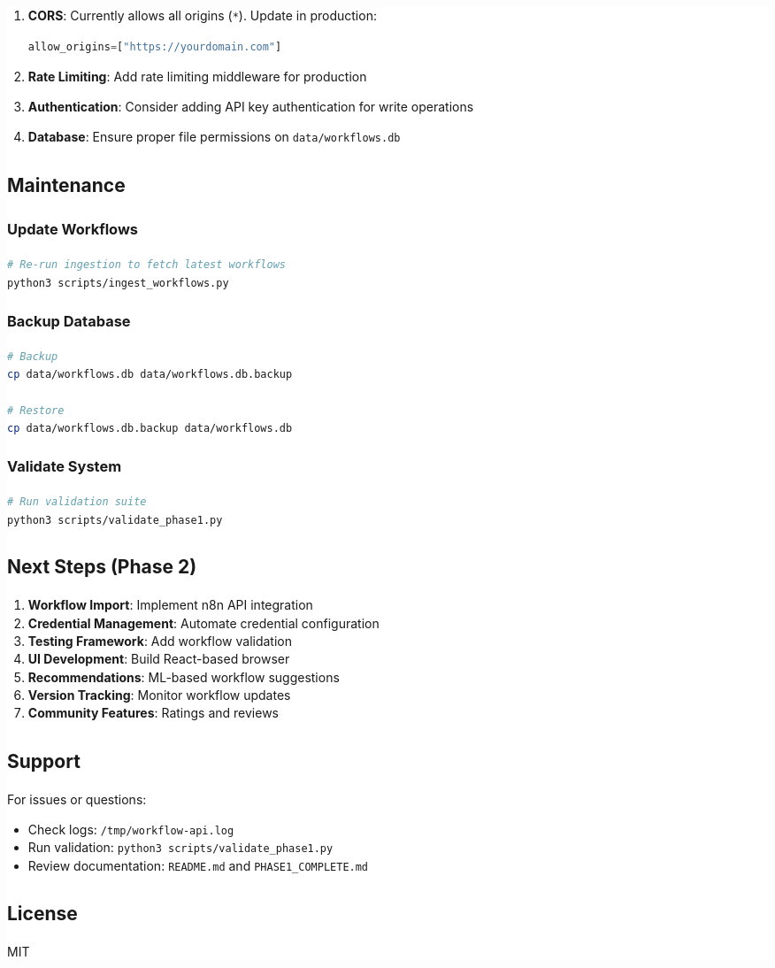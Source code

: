 1. **CORS**: Currently allows all origins (`*`). Update in production:
   ```python
   allow_origins=["https://yourdomain.com"]
   ```

2. **Rate Limiting**: Add rate limiting middleware for production

3. **Authentication**: Consider adding API key authentication for write operations

4. **Database**: Ensure proper file permissions on `data/workflows.db`

## Maintenance

### Update Workflows
```bash
# Re-run ingestion to fetch latest workflows
python3 scripts/ingest_workflows.py
```

### Backup Database
```bash
# Backup
cp data/workflows.db data/workflows.db.backup

# Restore
cp data/workflows.db.backup data/workflows.db
```

### Validate System
```bash
# Run validation suite
python3 scripts/validate_phase1.py
```

## Next Steps (Phase 2)

1. **Workflow Import**: Implement n8n API integration
2. **Credential Management**: Automate credential configuration
3. **Testing Framework**: Add workflow validation
4. **UI Development**: Build React-based browser
5. **Recommendations**: ML-based workflow suggestions
6. **Version Tracking**: Monitor workflow updates
7. **Community Features**: Ratings and reviews

## Support

For issues or questions:
- Check logs: `/tmp/workflow-api.log`
- Run validation: `python3 scripts/validate_phase1.py`
- Review documentation: `README.md` and `PHASE1_COMPLETE.md`

## License

MIT
